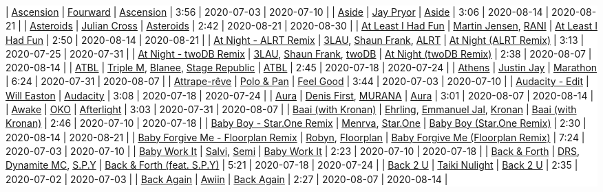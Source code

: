 | [Ascension](https://open.spotify.com/track/0AyXivSOpV5K7mgb9WY0hs) | [Fourward](https://open.spotify.com/artist/0AAR54Jo4FnVByHHh3BAjw) | [Ascension](https://open.spotify.com/album/47w5y0QSxhAMWHvQhpbLwR) | 3:56 | 2020-07-03 | 2020-07-10 |
| [Aside](https://open.spotify.com/track/5J7A8bZU1GaZpbZrAkAq4r) | [Jay Pryor](https://open.spotify.com/artist/1ZUpQr4VSnnP86WbaRRMpd) | [Aside](https://open.spotify.com/album/7JTUNTKBI02GVezHsE43lz) | 3:06 | 2020-08-14 | 2020-08-21 |
| [Asteroids](https://open.spotify.com/track/29cfqroQ5QbEmhsTds0dpH) | [Julian Cross](https://open.spotify.com/artist/1TRFjpBEneFJJloCqSC4sG) | [Asteroids](https://open.spotify.com/album/5RKc7qrU9w9I2zAESDras7) | 2:42 | 2020-08-21 | 2020-08-30 |
| [At Least I Had Fun](https://open.spotify.com/track/7jqXDgGWkV4w2ctdb2g59o) | [Martin Jensen](https://open.spotify.com/artist/4ehtJnVumNf6xzSCDk8aLB), [RANI](https://open.spotify.com/artist/3SYnDj7btg9gFY7ps8m5d5) | [At Least I Had Fun](https://open.spotify.com/album/1j6i0vwWSIGi3DamfRUHuP) | 2:50 | 2020-08-14 | 2020-08-21 |
| [At Night - ALRT Remix](https://open.spotify.com/track/3AF23y8TkRLocIW3vTnUwJ) | [3LAU](https://open.spotify.com/artist/4YLQaW1UU3mrVetC8gNkg5), [Shaun Frank](https://open.spotify.com/artist/0BBwlSQvHHtahgYpLj1wJE), [ALRT](https://open.spotify.com/artist/4XH5qVwKcWRS0Z6tr85exf) | [At Night (ALRT Remix)](https://open.spotify.com/album/2e8uGgnY44QoZLaLQxHQdz) | 3:13 | 2020-07-25 | 2020-07-31 |
| [At Night - twoDB Remix](https://open.spotify.com/track/1zQENNykZcZ66aIJt11bUe) | [3LAU](https://open.spotify.com/artist/4YLQaW1UU3mrVetC8gNkg5), [Shaun Frank](https://open.spotify.com/artist/0BBwlSQvHHtahgYpLj1wJE), [twoDB](https://open.spotify.com/artist/0ditjjMS6Vqu4q1JpEhYYo) | [At Night (twoDB Remix)](https://open.spotify.com/album/0yASsSEsUB6Y85qmJBDcMk) | 2:38 | 2020-08-07 | 2020-08-14 |
| [ATBL](https://open.spotify.com/track/2tPW4YRRMj9GXNQc1DFFht) | [Triple M](https://open.spotify.com/artist/2Tw3Czv2kxEz8h3RILbzjT), [Blanee](https://open.spotify.com/artist/7zCLvxAS1MLWRfXrXsBBB1), [Stage Republic](https://open.spotify.com/artist/2HiFq4yQNNY7DiwicKFgvX) | [ATBL](https://open.spotify.com/album/0Yl2heZyNXYjZcadpOe5fA) | 2:45 | 2020-07-18 | 2020-07-24 |
| [Athens](https://open.spotify.com/track/6ASBkIYfUkG6SmxbwXrWMZ) | [Justin Jay](https://open.spotify.com/artist/5k5eiijuHxrGwXp2Pz37GZ) | [Marathon](https://open.spotify.com/album/2ubKY1DnD7LtNyLXhhh8HM) | 6:24 | 2020-07-31 | 2020-08-07 |
| [Attrape-rêve](https://open.spotify.com/track/0aTaTaROrLwQokUSudVKIe) | [Polo & Pan](https://open.spotify.com/artist/45yEuthJ9yq1rNXAOpBnqM) | [Feel Good](https://open.spotify.com/album/10H4nbqjbmrGo4bG23dfWK) | 3:44 | 2020-07-03 | 2020-07-10 |
| [Audacity - Edit](https://open.spotify.com/track/0hpJecYMxpd70si58K9GSV) | [Will Easton](https://open.spotify.com/artist/2kPAmoZKlDB8ktz6SFPsLW) | [Audacity](https://open.spotify.com/album/1KSXHI85JaOMiMQbUBf3ln) | 3:08 | 2020-07-18 | 2020-07-24 |
| [Aura](https://open.spotify.com/track/5Hdlk9qaASZEbMaZV6q4FE) | [Denis First](https://open.spotify.com/artist/1qVHDR3icC0cD02ofnzEA1), [MURANA](https://open.spotify.com/artist/7AcgQXdfVuaVH7buE3Z3Ky) | [Aura](https://open.spotify.com/album/74cwEHDXIlrd1ROE0W3YGO) | 3:01 | 2020-08-07 | 2020-08-14 |
| [Awake](https://open.spotify.com/track/4Bped0YcjBC1ruPJjcikNH) | [OKO](https://open.spotify.com/artist/3OhUF302MItZZi3UsCr2Nd) | [Afterlight](https://open.spotify.com/album/0eMEGygqg8kTzzy21T6ubq) | 3:03 | 2020-07-31 | 2020-08-07 |
| [Baai (with Kronan)](https://open.spotify.com/track/4JYh5oEEXfprixIaTA51zU) | [Ehrling](https://open.spotify.com/artist/5wo7dlNLNdFmaaU7NTtdoT), [Emmanuel Jal](https://open.spotify.com/artist/2yWskGGwMOlBGeIAVgfsgm), [Kronan](https://open.spotify.com/artist/6AC7fqQQgNwXXpBa5bqyBr) | [Baai (with Kronan)](https://open.spotify.com/album/324PVLkUSw2aBQCGO8roq9) | 2:46 | 2020-07-10 | 2020-07-18 |
| [Baby Boy - Star.One Remix](https://open.spotify.com/track/5bHdPYsiDhc8poXiUVWVbh) | [Menrva](https://open.spotify.com/artist/3IEywb1OSLIXEbNpfhqKE8), [Star.One](https://open.spotify.com/artist/11HK31aj8j8QJ3ZnSlqox4) | [Baby Boy (Star.One Remix)](https://open.spotify.com/album/1ahn0s692oGXGUhYjhK6Vu) | 2:30 | 2020-08-14 | 2020-08-21 |
| [Baby Forgive Me - Floorplan Remix](https://open.spotify.com/track/4q8b9Wf08DpVtyg0cgC614) | [Robyn](https://open.spotify.com/artist/6UE7nl9mha6s8z0wFQFIZ2), [Floorplan](https://open.spotify.com/artist/0RBnTX5xoVa1bDYt9Qbies) | [Baby Forgive Me (Floorplan Remix)](https://open.spotify.com/album/1dpz2ps7Agshf9aR5bSIc9) | 7:24 | 2020-07-03 | 2020-07-10 |
| [Baby Work It](https://open.spotify.com/track/4MLx3SnPhvS8HluhLmrT4m) | [Salvi](https://open.spotify.com/artist/09M87xFMTKdsWJxpEWaiat), [Semi](https://open.spotify.com/artist/4t9OZMndjg0xnPL5hOm0v8) | [Baby Work It](https://open.spotify.com/album/0uivMr2QVfR8CQ7gCVz1bt) | 2:23 | 2020-07-10 | 2020-07-18 |
| [Back & Forth](https://open.spotify.com/track/4wgWRwuZXvsvfxEoCwKhhp) | [DRS](https://open.spotify.com/artist/0WCfu8x76QX3CjVgiE3Hn2), [Dynamite MC](https://open.spotify.com/artist/5RBFw1UkHw2NBsZFtheDEl), [S.P.Y](https://open.spotify.com/artist/6aJAd8zM1s3Slw64KfsmaF) | [Back & Forth (feat. S.P.Y)](https://open.spotify.com/album/6hNySybvU8bgZK47ZP9LbR) | 5:21 | 2020-07-18 | 2020-07-24 |
| [Back 2 U](https://open.spotify.com/track/62VgJOWJGXYxncCxmNFQz1) | [Taiki Nulight](https://open.spotify.com/artist/4QWmN97HRZya55JvxN3I5a) | [Back 2 U](https://open.spotify.com/album/6n5G2Dr2hbNq5eKQ25w6B8) | 2:35 | 2020-07-02 | 2020-07-03 |
| [Back Again](https://open.spotify.com/track/0jbcpvTaI3wnaLqmlv5SsU) | [Awiin](https://open.spotify.com/artist/0QUPQsSV7c2IAiftgYr5lP) | [Back Again](https://open.spotify.com/album/33eus5o0AzboOAwXMqNc8r) | 2:27 | 2020-08-07 | 2020-08-14 |